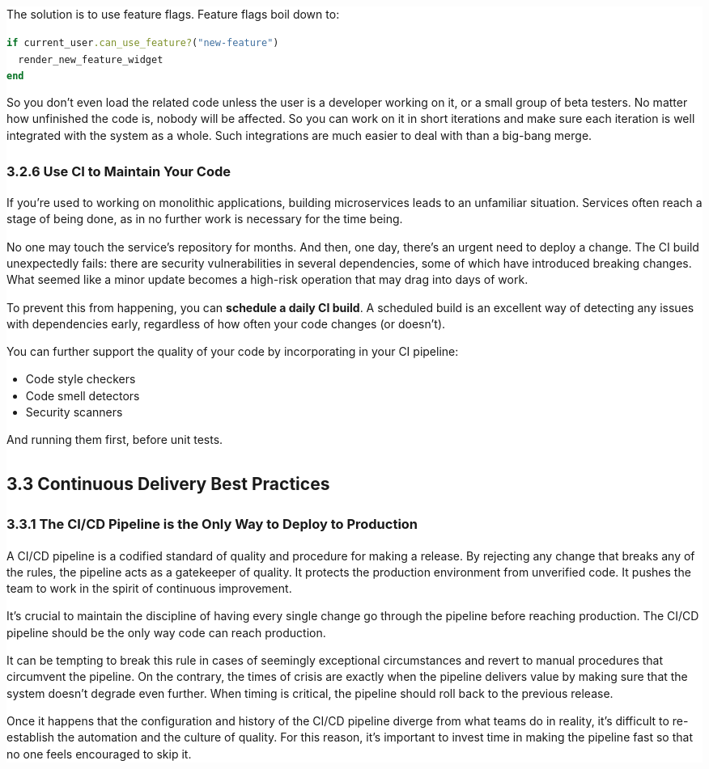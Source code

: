 The solution is to use feature flags. Feature flags boil down to:

```ruby
if current_user.can_use_feature?("new-feature")
  render_new_feature_widget
end
```

So you don’t even load the related code unless the user is a developer working on it, or a small group of beta testers. No matter how unfinished the code is, nobody will be affected. So you can work on it in short iterations and make sure each iteration is well integrated with the system as a whole. Such integrations are much easier to deal with than a big-bang merge.

### 3.2.6 Use CI to Maintain Your Code

If you’re used to working on monolithic applications, building microservices leads to an unfamiliar situation. Services often reach a stage of being done, as in no further work is necessary for the time being.

No one may touch the service’s repository for months. And then, one day, there’s an urgent need to deploy a change. The CI build unexpectedly fails: there are security vulnerabilities in several dependencies, some of which have introduced breaking changes. What seemed like a minor update becomes a high-risk operation that may drag into days of work.

To prevent this from happening, you can **schedule a daily CI build**. A scheduled build is an excellent way of detecting any issues with dependencies early, regardless of how often your code changes (or doesn’t).

You can further support the quality of your code by incorporating in your CI pipeline:

- Code style checkers
- Code smell detectors
- Security scanners

And running them first, before unit tests.

## 3.3 Continuous Delivery Best Practices

### 3.3.1 The CI/CD Pipeline is the Only Way to Deploy to Production

A CI/CD pipeline is a codified standard of quality and procedure for making a release. By rejecting any change that breaks any of the rules, the pipeline acts as a gatekeeper of quality. It protects the production environment from unverified code. It pushes the team to work in the spirit of continuous improvement.

It’s crucial to maintain the discipline of having every single change go through the pipeline before reaching production. The CI/CD pipeline should be the only way code can reach production.

It can be tempting to break this rule in cases of seemingly exceptional circumstances and revert to manual procedures that circumvent the pipeline. On the contrary, the times of crisis are exactly when the pipeline delivers value by making sure that the system doesn’t degrade even further. When timing is critical, the pipeline should roll back to the previous release.

Once it happens that the configuration and history of the CI/CD pipeline diverge from what teams do in reality, it’s difficult to re-establish the automation and the culture of quality. For this reason, it’s important to invest time in making the pipeline fast so that no one feels encouraged to skip it.
